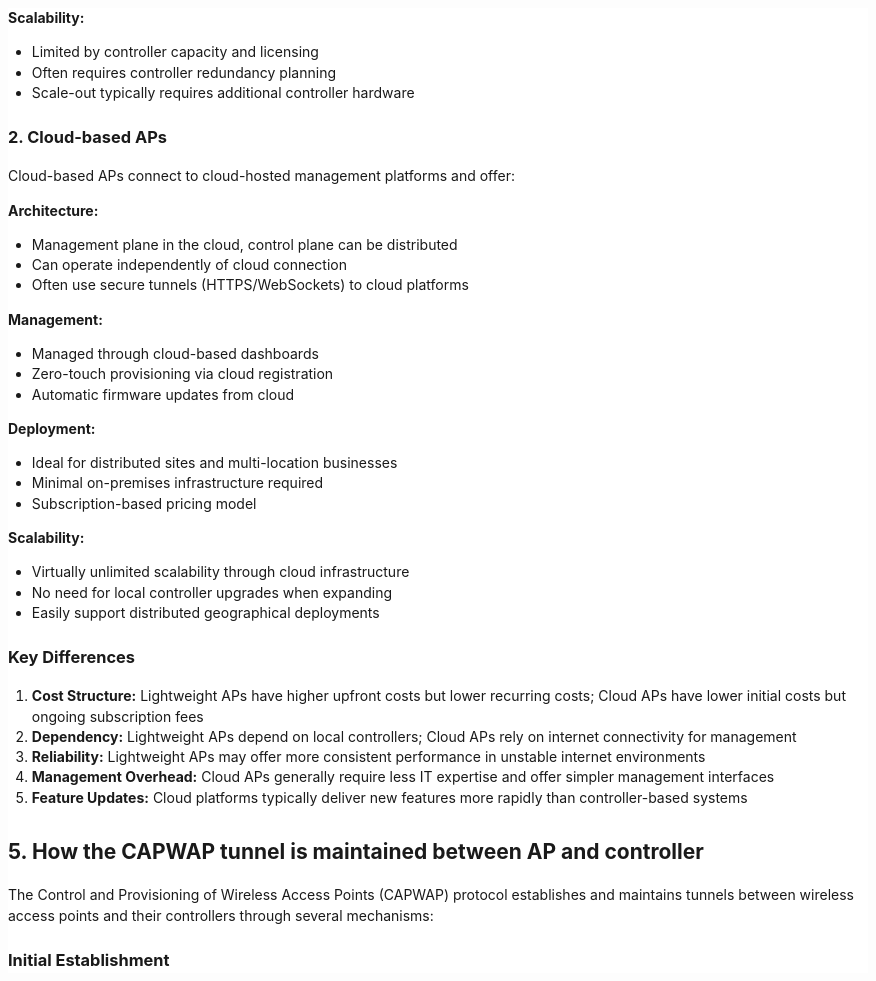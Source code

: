 **Scalability:**

- Limited by controller capacity and licensing
- Often requires controller redundancy planning
- Scale-out typically requires additional controller hardware


### 2. Cloud-based APs

Cloud-based APs connect to cloud-hosted management platforms and offer:

**Architecture:**

- Management plane in the cloud, control plane can be distributed
- Can operate independently of cloud connection
- Often use secure tunnels (HTTPS/WebSockets) to cloud platforms

**Management:**

- Managed through cloud-based dashboards
- Zero-touch provisioning via cloud registration
- Automatic firmware updates from cloud

**Deployment:**

- Ideal for distributed sites and multi-location businesses
- Minimal on-premises infrastructure required
- Subscription-based pricing model

**Scalability:**

- Virtually unlimited scalability through cloud infrastructure
- No need for local controller upgrades when expanding
- Easily support distributed geographical deployments


### Key Differences

1. **Cost Structure:** Lightweight APs have higher upfront costs but lower recurring costs; Cloud APs have lower initial costs but ongoing subscription fees
2. **Dependency:** Lightweight APs depend on local controllers; Cloud APs rely on internet connectivity for management
3. **Reliability:** Lightweight APs may offer more consistent performance in unstable internet environments
4. **Management Overhead:** Cloud APs generally require less IT expertise and offer simpler management interfaces
5. **Feature Updates:** Cloud platforms typically deliver new features more rapidly than controller-based systems
    


## 5. How the CAPWAP tunnel is maintained between AP and controller

The Control and Provisioning of Wireless Access Points (CAPWAP) protocol establishes and maintains tunnels between wireless access points and their controllers through several mechanisms:

### Initial Establishment
